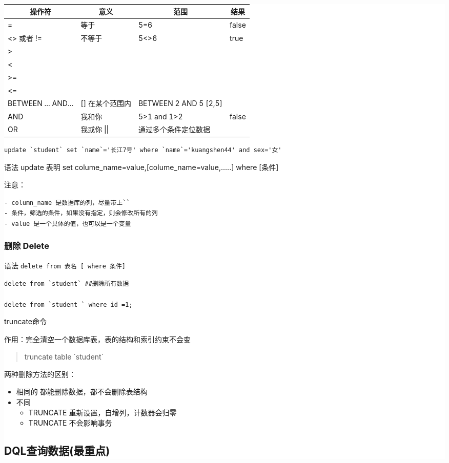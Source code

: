 

| 操作符             | 意义            | 范围                  | 结果  |
| ------------------ | --------------- | --------------------- | ----- |
| =                  | 等于            | 5=6                   | false |
| <>  或者  !=       | 不等于          | 5<>6                  | true  |
| >                  |                 |                       |       |
| <                  |                 |                       |       |
| >=                 |                 |                       |       |
| <=                 |                 |                       |       |
| BETWEEN ... AND... | [] 在某个范围内 | BETWEEN 2 AND 5 [2,5] |       |
| AND                | 我和你          | 5>1 and 1>2           | false |
| OR                 | 我或你 \|\|     | 通过多个条件定位数据  |       |

```mysql
update `student` set `name`='长江7号' where `name`='kuangshen44' and sex='女'
```

语法  update 表明 set colume_name=value,[colume_name=value,.....] where [条件]

注意：

	- column_name 是数据库的列，尽量带上``
	- 条件，筛选的条件，如果没有指定，则会修改所有的列
	- value 是一个具体的值，也可以是一个变量

### 删除 Delete

语法 `delete from 表名 [ where 条件]`

```mysql
delete from `student` ##删除所有数据

delete from `student ` where id =1; 
```

truncate命令

作用：完全清空一个数据库表，表的结构和索引约束不会变

>  truncate table \`student\`

两种删除方法的区别：

- 相同的 都能删除数据，都不会删除表结构
- 不同
  - TRUNCATE 重新设置，自增列，计数器会归零
  - TRUNCATE 不会影响事务



## DQL查询数据(最重点)
